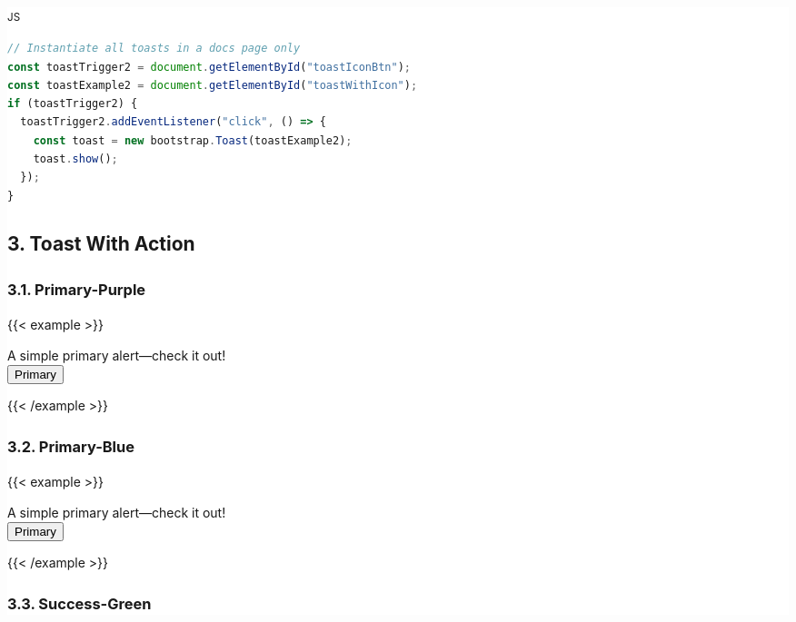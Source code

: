 <div class="d-flex align-items-center highlight-toolbar bg-light ps-3 pe-2 py-1">
    <small class="font-monospace text-muted text-uppercase">JS</small>
    <div class="d-flex ms-auto">
    </div>
</div>

```js
// Instantiate all toasts in a docs page only
const toastTrigger2 = document.getElementById("toastIconBtn");
const toastExample2 = document.getElementById("toastWithIcon");
if (toastTrigger2) {
  toastTrigger2.addEventListener("click", () => {
    const toast = new bootstrap.Toast(toastExample2);
    toast.show();
  });
}
```

## 3. Toast With Action

<div class="grey-box p-0">

### 3.1. Primary-Purple

{{< example >}}


<div class="toast ds-toast text-bg-purple border-0" role="alert" aria-live="assertive" aria-atomic="true">
  <div class="d-flex">
    <div class="toast-body">A simple primary alert—check it out!</div>
    <button type="button" class="btn ds-btn-ripple ds-btn-primary-outline ds-btn-toast btn-purple me-3 m-auto" >Primary</button>
  </div>
</div>

{{< /example >}}

### 3.2. Primary-Blue

{{< example >}}


<div class="toast ds-toast text-bg-blue border-0" role="alert" aria-live="assertive" aria-atomic="true">
  <div class="d-flex">
    <div class="toast-body">A simple primary alert—check it out!</div>
    <button type="button" class="btn ds-btn-ripple ds-btn-primary-outline ds-btn-toast btn-blue me-3 m-auto" >Primary</button>
  </div>
</div>

{{< /example >}}

### 3.3. Success-Green
